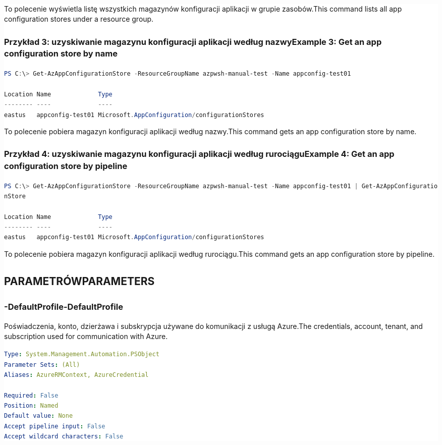 <span data-ttu-id="d1eb4-115">To polecenie wyświetla listę wszystkich magazynów konfiguracji aplikacji w grupie zasobów.</span><span class="sxs-lookup"><span data-stu-id="d1eb4-115">This command lists all app configuration stores under a resource group.</span></span>

### <span data-ttu-id="d1eb4-116">Przykład 3: uzyskiwanie magazynu konfiguracji aplikacji według nazwy</span><span class="sxs-lookup"><span data-stu-id="d1eb4-116">Example 3: Get an app configuration store by name</span></span>
```powershell
PS C:\> Get-AzAppConfigurationStore -ResourceGroupName azpwsh-manual-test -Name appconfig-test01

Location Name             Type
-------- ----             ----
eastus   appconfig-test01 Microsoft.AppConfiguration/configurationStores
```

<span data-ttu-id="d1eb4-117">To polecenie pobiera magazyn konfiguracji aplikacji według nazwy.</span><span class="sxs-lookup"><span data-stu-id="d1eb4-117">This command gets an app configuration store by name.</span></span>

### <span data-ttu-id="d1eb4-118">Przykład 4: uzyskiwanie magazynu konfiguracji aplikacji według rurociągu</span><span class="sxs-lookup"><span data-stu-id="d1eb4-118">Example 4: Get an app configuration store by pipeline</span></span>
```powershell
PS C:\> Get-AzAppConfigurationStore -ResourceGroupName azpwsh-manual-test -Name appconfig-test01 | Get-AzAppConfigurationStore

Location Name             Type
-------- ----             ----
eastus   appconfig-test01 Microsoft.AppConfiguration/configurationStores
```

<span data-ttu-id="d1eb4-119">To polecenie pobiera magazyn konfiguracji aplikacji według rurociągu.</span><span class="sxs-lookup"><span data-stu-id="d1eb4-119">This command gets an app configuration store by pipeline.</span></span>

## <span data-ttu-id="d1eb4-120">PARAMETRÓW</span><span class="sxs-lookup"><span data-stu-id="d1eb4-120">PARAMETERS</span></span>

### <span data-ttu-id="d1eb4-121">-DefaultProfile</span><span class="sxs-lookup"><span data-stu-id="d1eb4-121">-DefaultProfile</span></span>
<span data-ttu-id="d1eb4-122">Poświadczenia, konto, dzierżawa i subskrypcja używane do komunikacji z usługą Azure.</span><span class="sxs-lookup"><span data-stu-id="d1eb4-122">The credentials, account, tenant, and subscription used for communication with Azure.</span></span>

```yaml
Type: System.Management.Automation.PSObject
Parameter Sets: (All)
Aliases: AzureRMContext, AzureCredential

Required: False
Position: Named
Default value: None
Accept pipeline input: False
Accept wildcard characters: False
```
